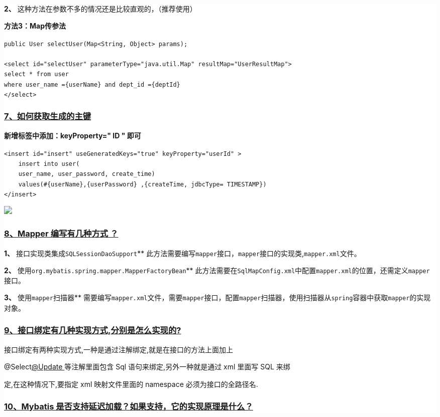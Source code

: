 **2、** 这种方法在参数不多的情况还是比较直观的，（推荐使用）

**方法3：Map传参法**

```
public User selectUser(Map<String, Object> params);

<select id="selectUser" parameterType="java.util.Map" resultMap="UserResultMap">
select * from user
where user_name ={userName} and dept_id ={deptId}
</select>
```


### [7、如何获取生成的主键](https://gitee.com/souyunku/NewDevBooks/blob/master/docs/MyBatis/MyBatishhhh题带答案（2021年MyBatishhhh题及答案大汇总）.md#7如何获取生成的主键)  


**新增标签中添加：keyProperty=" ID " 即可**

```
<insert id="insert" useGeneratedKeys="true" keyProperty="userId" >
    insert into user( 
    user_name, user_password, create_time) 
    values(#{userName},{userPassword} ,{createTime, jdbcType= TIMESTAMP})
</insert>
```

![](https://gitee.com/souyunkutech/souyunku-home/raw/master/images/souyunku-web/2020/5/2/041/14/55_4.png#alt=55%5C_4.png)


### [8、Mapper 编写有几种方式 ？](https://gitee.com/souyunku/NewDevBooks/blob/master/docs/MyBatis/MyBatishhhh题带答案（2021年MyBatishhhh题及答案大汇总）.md#8mapper-编写有几种方式-)  


**1、** 接口实现类集成`SQLSessionDaoSupport`** 此方法需要编写`mapper`接口，`mapper`接口的实现类,`mapper.xml`文件。

**2、** 使用`org.mybatis.spring.mapper.MapperFactoryBean`** 此方法需要在`SqlMapConfig.xml`中配置`mapper.xml`的位置，还需定义`mapper`接口。

**3、** 使用`mapper`扫描器** 需要编写`mapper.xml`文件，需要`mapper`接口，配置`mapper`扫描器，使用扫描器从`spring`容器中获取`mapper`的实现对象。


### [9、接口绑定有几种实现方式,分别是怎么实现的?](https://gitee.com/souyunku/NewDevBooks/blob/master/docs/MyBatis/MyBatishhhh题带答案（2021年MyBatishhhh题及答案大汇总）.md#9接口绑定有几种实现方式,分别是怎么实现的)  


接口绑定有两种实现方式,一种是通过注解绑定,就是在接口的方法上面加上

@Select[@Update ](/Update ) 等注解里面包含 Sql 语句来绑定,另外一种就是通过 xml 里面写 SQL 来绑

定,在这种情况下,要指定 xml 映射文件里面的 namespace 必须为接口的全路径名.


### [10、Mybatis 是否支持延迟加载？如果支持，它的实现原理是什么？](https://gitee.com/souyunku/NewDevBooks/blob/master/docs/MyBatis/MyBatishhhh题带答案（2021年MyBatishhhh题及答案大汇总）.md#10mybatis-是否支持延迟加载如果支持它的实现原理是什么)  
